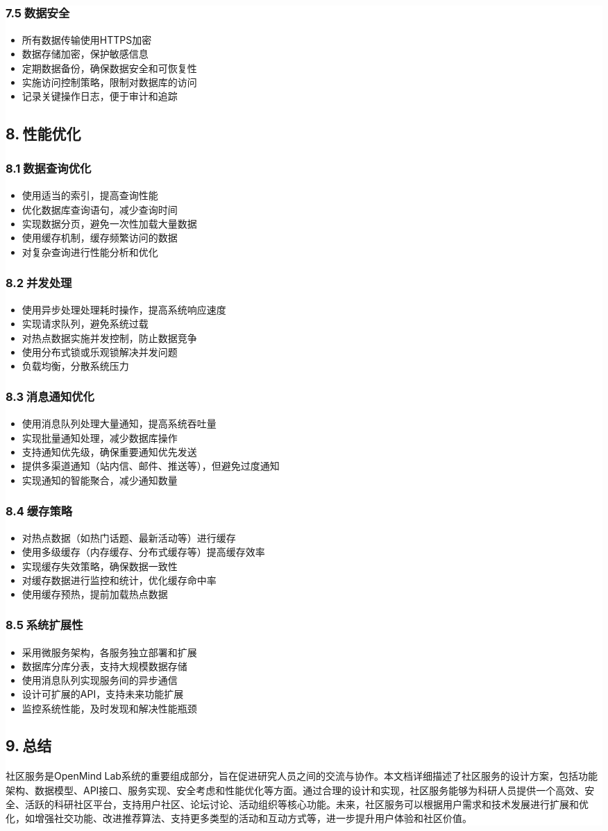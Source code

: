 ### 7.5 数据安全

- 所有数据传输使用HTTPS加密
- 数据存储加密，保护敏感信息
- 定期数据备份，确保数据安全和可恢复性
- 实施访问控制策略，限制对数据库的访问
- 记录关键操作日志，便于审计和追踪

## 8. 性能优化

### 8.1 数据查询优化

- 使用适当的索引，提高查询性能
- 优化数据库查询语句，减少查询时间
- 实现数据分页，避免一次性加载大量数据
- 使用缓存机制，缓存频繁访问的数据
- 对复杂查询进行性能分析和优化

### 8.2 并发处理

- 使用异步处理处理耗时操作，提高系统响应速度
- 实现请求队列，避免系统过载
- 对热点数据实施并发控制，防止数据竞争
- 使用分布式锁或乐观锁解决并发问题
- 负载均衡，分散系统压力

### 8.3 消息通知优化

- 使用消息队列处理大量通知，提高系统吞吐量
- 实现批量通知处理，减少数据库操作
- 支持通知优先级，确保重要通知优先发送
- 提供多渠道通知（站内信、邮件、推送等），但避免过度通知
- 实现通知的智能聚合，减少通知数量

### 8.4 缓存策略

- 对热点数据（如热门话题、最新活动等）进行缓存
- 使用多级缓存（内存缓存、分布式缓存等）提高缓存效率
- 实现缓存失效策略，确保数据一致性
- 对缓存数据进行监控和统计，优化缓存命中率
- 使用缓存预热，提前加载热点数据

### 8.5 系统扩展性

- 采用微服务架构，各服务独立部署和扩展
- 数据库分库分表，支持大规模数据存储
- 使用消息队列实现服务间的异步通信
- 设计可扩展的API，支持未来功能扩展
- 监控系统性能，及时发现和解决性能瓶颈

## 9. 总结

社区服务是OpenMind Lab系统的重要组成部分，旨在促进研究人员之间的交流与协作。本文档详细描述了社区服务的设计方案，包括功能架构、数据模型、API接口、服务实现、安全考虑和性能优化等方面。通过合理的设计和实现，社区服务能够为科研人员提供一个高效、安全、活跃的科研社区平台，支持用户社区、论坛讨论、活动组织等核心功能。未来，社区服务可以根据用户需求和技术发展进行扩展和优化，如增强社交功能、改进推荐算法、支持更多类型的活动和互动方式等，进一步提升用户体验和社区价值。